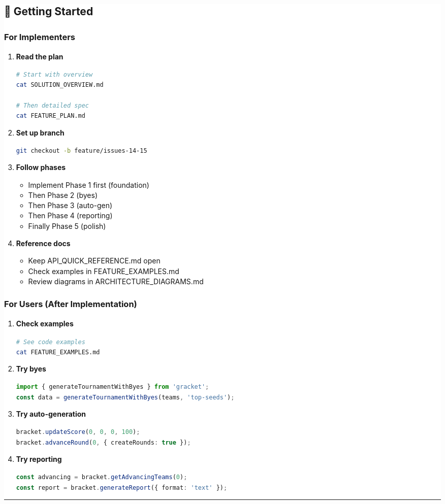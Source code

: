 
## 🚀 Getting Started

### For Implementers

1. **Read the plan**
   ```bash
   # Start with overview
   cat SOLUTION_OVERVIEW.md
   
   # Then detailed spec
   cat FEATURE_PLAN.md
   ```

2. **Set up branch**
   ```bash
   git checkout -b feature/issues-14-15
   ```

3. **Follow phases**
   - Implement Phase 1 first (foundation)
   - Then Phase 2 (byes)
   - Then Phase 3 (auto-gen)
   - Then Phase 4 (reporting)
   - Finally Phase 5 (polish)

4. **Reference docs**
   - Keep API_QUICK_REFERENCE.md open
   - Check examples in FEATURE_EXAMPLES.md
   - Review diagrams in ARCHITECTURE_DIAGRAMS.md

### For Users (After Implementation)

1. **Check examples**
   ```bash
   # See code examples
   cat FEATURE_EXAMPLES.md
   ```

2. **Try byes**
   ```typescript
   import { generateTournamentWithByes } from 'gracket';
   const data = generateTournamentWithByes(teams, 'top-seeds');
   ```

3. **Try auto-generation**
   ```typescript
   bracket.updateScore(0, 0, 0, 100);
   bracket.advanceRound(0, { createRounds: true });
   ```

4. **Try reporting**
   ```typescript
   const advancing = bracket.getAdvancingTeams(0);
   const report = bracket.generateReport({ format: 'text' });
   ```

---
